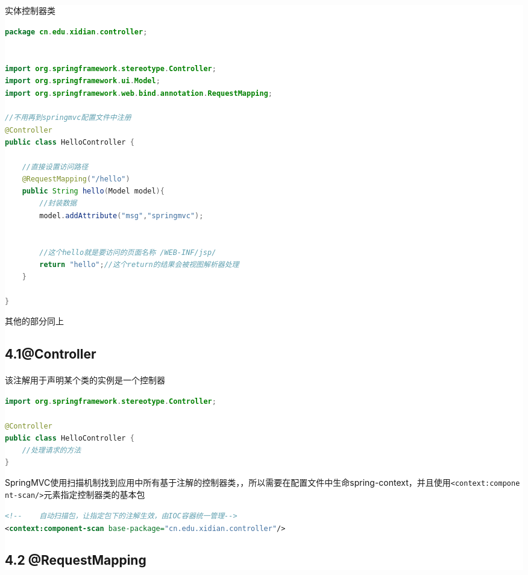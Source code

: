 实体控制器类

```java
package cn.edu.xidian.controller;


import org.springframework.stereotype.Controller;
import org.springframework.ui.Model;
import org.springframework.web.bind.annotation.RequestMapping;

//不用再到springmvc配置文件中注册
@Controller
public class HelloController {

    //直接设置访问路径
    @RequestMapping("/hello")
    public String hello(Model model){
        //封装数据
        model.addAttribute("msg","springmvc");


        //这个hello就是要访问的页面名称 /WEB-INF/jsp/
        return "hello";//这个return的结果会被视图解析器处理
    }

}

```

其他的部分同上

## 4.1@Controller

该注解用于声明某个类的实例是一个控制器

```java
import org.springframework.stereotype.Controller;

@Controller
public class HelloController {
	//处理请求的方法
}

```

SpringMVC使用扫描机制找到应用中所有基于注解的控制器类，，所以需要在配置文件中生命spring-context，并且使用`<context:component-scan/>`元素指定控制器类的基本包

```xml
<!--    自动扫描包，让指定包下的注解生效，由IOC容器统一管理-->
<context:component-scan base-package="cn.edu.xidian.controller"/>
```



## 4.2 @RequestMapping
